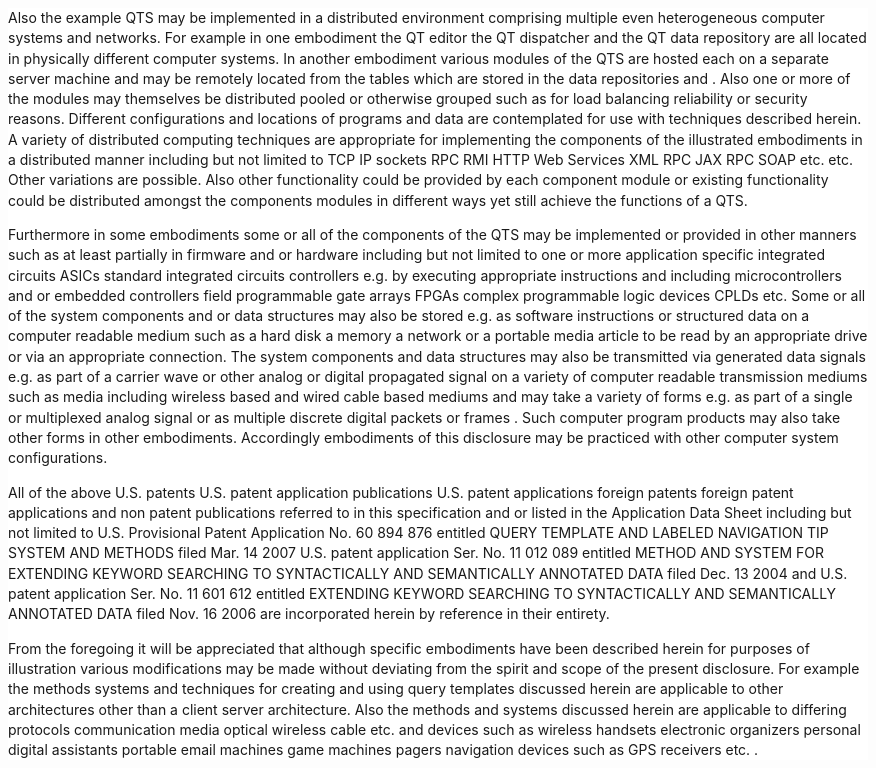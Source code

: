 Also the example QTS may be implemented in a distributed environment comprising multiple even heterogeneous computer systems and networks. For example in one embodiment the QT editor the QT dispatcher and the QT data repository are all located in physically different computer systems. In another embodiment various modules of the QTS are hosted each on a separate server machine and may be remotely located from the tables which are stored in the data repositories and . Also one or more of the modules may themselves be distributed pooled or otherwise grouped such as for load balancing reliability or security reasons. Different configurations and locations of programs and data are contemplated for use with techniques described herein. A variety of distributed computing techniques are appropriate for implementing the components of the illustrated embodiments in a distributed manner including but not limited to TCP IP sockets RPC RMI HTTP Web Services XML RPC JAX RPC SOAP etc. etc. Other variations are possible. Also other functionality could be provided by each component module or existing functionality could be distributed amongst the components modules in different ways yet still achieve the functions of a QTS.

Furthermore in some embodiments some or all of the components of the QTS may be implemented or provided in other manners such as at least partially in firmware and or hardware including but not limited to one or more application specific integrated circuits ASICs standard integrated circuits controllers e.g. by executing appropriate instructions and including microcontrollers and or embedded controllers field programmable gate arrays FPGAs complex programmable logic devices CPLDs etc. Some or all of the system components and or data structures may also be stored e.g. as software instructions or structured data on a computer readable medium such as a hard disk a memory a network or a portable media article to be read by an appropriate drive or via an appropriate connection. The system components and data structures may also be transmitted via generated data signals e.g. as part of a carrier wave or other analog or digital propagated signal on a variety of computer readable transmission mediums such as media including wireless based and wired cable based mediums and may take a variety of forms e.g. as part of a single or multiplexed analog signal or as multiple discrete digital packets or frames . Such computer program products may also take other forms in other embodiments. Accordingly embodiments of this disclosure may be practiced with other computer system configurations.

All of the above U.S. patents U.S. patent application publications U.S. patent applications foreign patents foreign patent applications and non patent publications referred to in this specification and or listed in the Application Data Sheet including but not limited to U.S. Provisional Patent Application No. 60 894 876 entitled QUERY TEMPLATE AND LABELED NAVIGATION TIP SYSTEM AND METHODS filed Mar. 14 2007 U.S. patent application Ser. No. 11 012 089 entitled METHOD AND SYSTEM FOR EXTENDING KEYWORD SEARCHING TO SYNTACTICALLY AND SEMANTICALLY ANNOTATED DATA filed Dec. 13 2004 and U.S. patent application Ser. No. 11 601 612 entitled EXTENDING KEYWORD SEARCHING TO SYNTACTICALLY AND SEMANTICALLY ANNOTATED DATA filed Nov. 16 2006 are incorporated herein by reference in their entirety.

From the foregoing it will be appreciated that although specific embodiments have been described herein for purposes of illustration various modifications may be made without deviating from the spirit and scope of the present disclosure. For example the methods systems and techniques for creating and using query templates discussed herein are applicable to other architectures other than a client server architecture. Also the methods and systems discussed herein are applicable to differing protocols communication media optical wireless cable etc. and devices such as wireless handsets electronic organizers personal digital assistants portable email machines game machines pagers navigation devices such as GPS receivers etc. .

